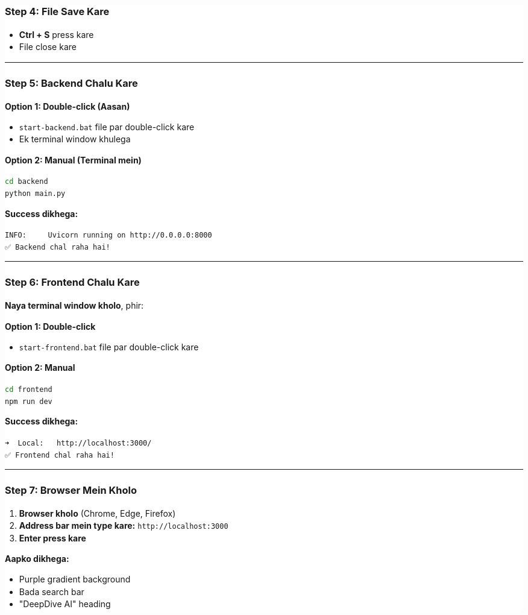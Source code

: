 
### **Step 4: File Save Kare**

- **Ctrl + S** press kare
- File close kare

---

### **Step 5: Backend Chalu Kare**

**Option 1: Double-click (Aasan)**
- `start-backend.bat` file par double-click kare
- Ek terminal window khulega

**Option 2: Manual (Terminal mein)**
```bash
cd backend
python main.py
```

**Success dikhega:**
```
INFO:     Uvicorn running on http://0.0.0.0:8000
✅ Backend chal raha hai!
```

---

### **Step 6: Frontend Chalu Kare**

**Naya terminal window kholo**, phir:

**Option 1: Double-click**
- `start-frontend.bat` file par double-click kare

**Option 2: Manual**
```bash
cd frontend
npm run dev
```

**Success dikhega:**
```
➜  Local:   http://localhost:3000/
✅ Frontend chal raha hai!
```

---

### **Step 7: Browser Mein Kholo**

1. **Browser kholo** (Chrome, Edge, Firefox)
2. **Address bar mein type kare:** `http://localhost:3000`
3. **Enter press kare**

**Aapko dikhega:**
- Purple gradient background
- Bada search bar
- "DeepDive AI" heading

